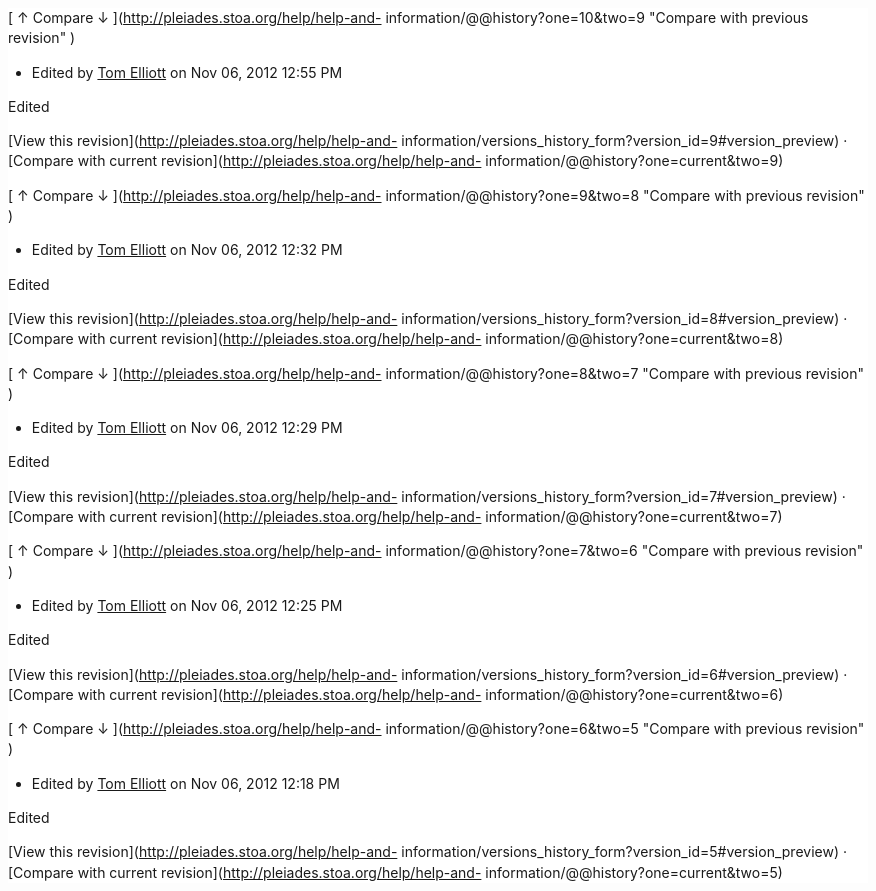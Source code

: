 [ ↑ Compare ↓ ](http://pleiades.stoa.org/help/help-and-
information/@@history?one=10&two=9 "Compare with previous revision" )

  * Edited by [Tom Elliott](http://pleiades.stoa.org/author/thomase) on Nov 06, 2012 12:55 PM 

Edited

[View this revision](http://pleiades.stoa.org/help/help-and-
information/versions_history_form?version_id=9#version_preview) · [Compare
with current revision](http://pleiades.stoa.org/help/help-and-
information/@@history?one=current&two=9)

[ ↑ Compare ↓ ](http://pleiades.stoa.org/help/help-and-
information/@@history?one=9&two=8 "Compare with previous revision" )

  * Edited by [Tom Elliott](http://pleiades.stoa.org/author/thomase) on Nov 06, 2012 12:32 PM 

Edited

[View this revision](http://pleiades.stoa.org/help/help-and-
information/versions_history_form?version_id=8#version_preview) · [Compare
with current revision](http://pleiades.stoa.org/help/help-and-
information/@@history?one=current&two=8)

[ ↑ Compare ↓ ](http://pleiades.stoa.org/help/help-and-
information/@@history?one=8&two=7 "Compare with previous revision" )

  * Edited by [Tom Elliott](http://pleiades.stoa.org/author/thomase) on Nov 06, 2012 12:29 PM 

Edited

[View this revision](http://pleiades.stoa.org/help/help-and-
information/versions_history_form?version_id=7#version_preview) · [Compare
with current revision](http://pleiades.stoa.org/help/help-and-
information/@@history?one=current&two=7)

[ ↑ Compare ↓ ](http://pleiades.stoa.org/help/help-and-
information/@@history?one=7&two=6 "Compare with previous revision" )

  * Edited by [Tom Elliott](http://pleiades.stoa.org/author/thomase) on Nov 06, 2012 12:25 PM 

Edited

[View this revision](http://pleiades.stoa.org/help/help-and-
information/versions_history_form?version_id=6#version_preview) · [Compare
with current revision](http://pleiades.stoa.org/help/help-and-
information/@@history?one=current&two=6)

[ ↑ Compare ↓ ](http://pleiades.stoa.org/help/help-and-
information/@@history?one=6&two=5 "Compare with previous revision" )

  * Edited by [Tom Elliott](http://pleiades.stoa.org/author/thomase) on Nov 06, 2012 12:18 PM 

Edited

[View this revision](http://pleiades.stoa.org/help/help-and-
information/versions_history_form?version_id=5#version_preview) · [Compare
with current revision](http://pleiades.stoa.org/help/help-and-
information/@@history?one=current&two=5)
